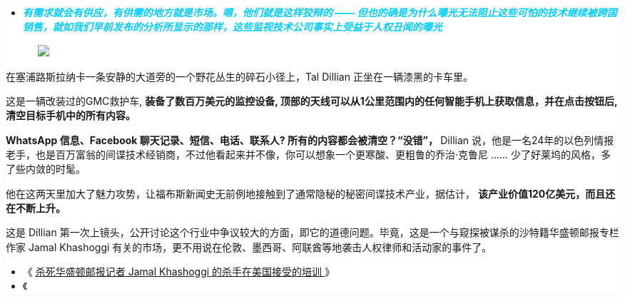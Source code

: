  <div class="entry-content">
  <ul>
   <li class="graf graf--p">
    <span style="color: #00ccff;">
     <em>
      <strong>
       有需求就会有供应，有供需的地方就是市场。嗯，他们就是这样狡辩的 —— 但也的确是为什么曝光无法阻止这些可怕的技术继续被跨国销售，就如我们早前发布的分析所显示的那样，这些监视技术公司事实上受益于人权丑闻的曝光
      </strong>
     </em>
    </span>
   </li>
  </ul>
  <figure class="graf graf--figure">
   <img class="graf-image aligncenter jetpack-lazy-image" data-height="584" data-image-id="1*dcTDYfe-jT6hry3X_K9Ebg.png" data-lazy-src="https://i1.wp.com/cdn-images-1.medium.com/max/1067/1*dcTDYfe-jT6hry3X_K9Ebg.png?w=1100&amp;is-pending-load=1#038;ssl=1" data-recalc-dims="1" data-width="1036" src="https://i1.wp.com/cdn-images-1.medium.com/max/1067/1*dcTDYfe-jT6hry3X_K9Ebg.png?w=1100&amp;ssl=1" srcset="data:image/gif;base64,R0lGODlhAQABAIAAAAAAAP///yH5BAEAAAAALAAAAAABAAEAAAIBRAA7"/>
   <noscript>
    <img class="graf-image aligncenter" data-height="584" data-image-id="1*dcTDYfe-jT6hry3X_K9Ebg.png" data-recalc-dims="1" data-width="1036" src="https://i1.wp.com/cdn-images-1.medium.com/max/1067/1*dcTDYfe-jT6hry3X_K9Ebg.png?w=1100&amp;ssl=1"/>
   </noscript>
  </figure>
  <p class="graf graf--p">
   在塞浦路斯拉纳卡一条安静的大道旁的一个野花丛生的碎石小径上，Tal Dillian 正坐在一辆漆黑的卡车里。
  </p>
  <p class="graf graf--p">
   这是一辆改装过的GMC救护车,
   <strong class="markup--strong markup--p-strong">
    装备了数百万美元的监控设备, 顶部的天线可以从1公里范围内的任何智能手机上获取信息，并在点击按钮后, 清空目标手机中的所有内容。
   </strong>
  </p>
  <p class="graf graf--p">
   <strong class="markup--strong markup--p-strong">
    WhatsApp 信息、Facebook 聊天记录、短信、电话、联系人? 所有的内容都会被清空？“没错”，
   </strong>
   Dillian 说，他是一名24年的以色列情报老手，也是百万富翁的间谍技术经销商，不过他看起来并不像，你可以想象一个更寒酸、更粗鲁的乔治·克鲁尼 …… 少了好莱坞的风格，多了些内敛的时髦。
  </p>
  <p class="graf graf--p">
   他在这两天里加大了魅力攻势，让福布斯新闻史无前例地接触到了通常隐秘的秘密间谍技术产业，据估计，
   <strong class="markup--strong markup--p-strong">
    该产业价值120亿美元，而且还在不断上升。
   </strong>
  </p>
  <p class="graf graf--p">
   这是 Dillian 第一次上镜头，公开讨论这个行业中争议较大的方面，即它的道德问题。毕竟，这是一个与窥探被谋杀的沙特籍华盛顿邮报专栏作家 Jamal Khashoggi 有关的市场，更不用说在伦敦、墨西哥、阿联酋等地袭击人权律师和活动家的事件了。
  </p>
  <ul class="postList">
   <li class="graf graf--li">
    《
    <a class="markup--anchor markup--li-anchor" data-href="https://www.iyouport.org/%e6%9d%80%e6%ad%bb%e5%8d%8e%e7%9b%9b%e9%a1%bf%e9%82%ae%e6%8a%a5%e8%ae%b0%e8%80%85-jamal-khashoggi-%e7%9a%84%e6%9d%80%e6%89%8b%e5%9c%a8%e7%be%8e%e5%9b%bd%e6%8e%a5%e5%8f%97%e7%9a%84%e5%9f%b9%e8%ae%ad/" href="https://www.iyouport.org/%e6%9d%80%e6%ad%bb%e5%8d%8e%e7%9b%9b%e9%a1%bf%e9%82%ae%e6%8a%a5%e8%ae%b0%e8%80%85-jamal-khashoggi-%e7%9a%84%e6%9d%80%e6%89%8b%e5%9c%a8%e7%be%8e%e5%9b%bd%e6%8e%a5%e5%8f%97%e7%9a%84%e5%9f%b9%e8%ae%ad/" rel="noopener noreferrer" target="_blank">
     杀死华盛顿邮报记者 Jamal Khashoggi 的杀手在美国接受的培训
    </a>
    》
   </li>
   <li class="graf graf--li">
    《